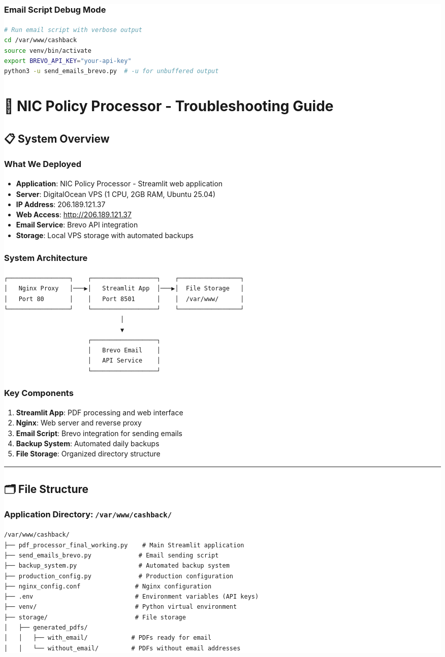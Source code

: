### **Email Script Debug Mode**
```bash
# Run email script with verbose output
cd /var/www/cashback
source venv/bin/activate
export BREVO_API_KEY="your-api-key"
python3 -u send_emails_brevo.py  # -u for unbuffered output
```



# 🔧 NIC Policy Processor - Troubleshooting Guide

## 📋 System Overview

### **What We Deployed**
- **Application**: NIC Policy Processor - Streamlit web application
- **Server**: DigitalOcean VPS (1 CPU, 2GB RAM, Ubuntu 25.04)
- **IP Address**: 206.189.121.37
- **Web Access**: http://206.189.121.37
- **Email Service**: Brevo API integration
- **Storage**: Local VPS storage with automated backups

### **System Architecture**
```
┌─────────────────┐    ┌──────────────────┐    ┌─────────────────┐
│   Nginx Proxy   │───▶│   Streamlit App  │───▶│  File Storage   │
│   Port 80       │    │   Port 8501      │    │  /var/www/      │
└─────────────────┘    └──────────────────┘    └─────────────────┘
                                │
                                ▼
                       ┌──────────────────┐
                       │   Brevo Email    │
                       │   API Service    │
                       └──────────────────┘
```

### **Key Components**
1. **Streamlit App**: PDF processing and web interface
2. **Nginx**: Web server and reverse proxy
3. **Email Script**: Brevo integration for sending emails
4. **Backup System**: Automated daily backups
5. **File Storage**: Organized directory structure

---

## 🗂️ File Structure

### **Application Directory: `/var/www/cashback/`**
```
/var/www/cashback/
├── pdf_processor_final_working.py    # Main Streamlit application
├── send_emails_brevo.py             # Email sending script
├── backup_system.py                 # Automated backup system
├── production_config.py             # Production configuration
├── nginx_config.conf               # Nginx configuration
├── .env                            # Environment variables (API keys)
├── venv/                           # Python virtual environment
├── storage/                        # File storage
│   ├── generated_pdfs/
│   │   ├── with_email/            # PDFs ready for email
│   │   └── without_email/         # PDFs without email addresses
```